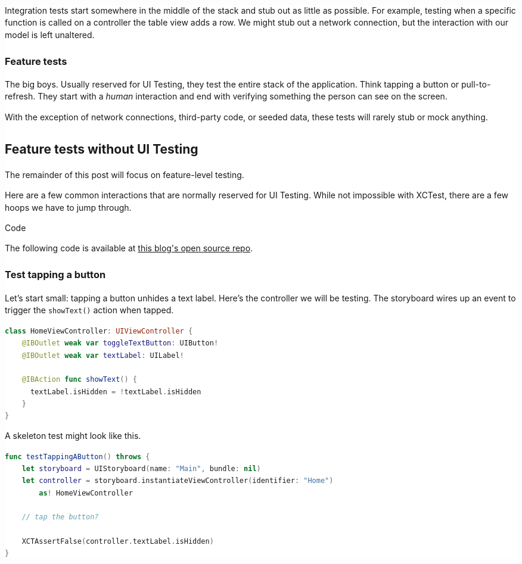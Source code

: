 Integration tests start somewhere in the middle of the stack and stub out as little as possible. For example, testing when a specific function is called on a controller the table view adds a row. We might stub out a network connection, but the interaction with our model is left unaltered.

### Feature tests

The big boys. Usually reserved for UI Testing, they test the entire stack of the application. Think tapping a button or pull-to-refresh. They start with a _human_ interaction and end with verifying something the person can see on the screen.

With the exception of network connections, third-party code, or seeded data, these tests will rarely stub or mock anything.

## Feature tests without UI Testing

The remainder of this post will focus on feature-level testing.

Here are a few common interactions that are normally reserved for UI Testing. While not impossible with XCTest, there are a few hoops we have to jump through.

<div class="tldr flex rounded-md bg-blue-300 bg-opacity-25 px-4 my-12">
  <div class="flex items-center">
    <div class="-ml-2 mr-2 my-6 transform rotate-90 tracking-tighter font-semibold uppercase text-blue-400">Code</div>
    <p class="lg:text-lg leading-5 text-blue-800">The following code is available at <a href="https://github.com/joemasilotti/masilotti.com/tree/main/_projects/UI%20Tests" class="text-blue-800">this blog's open source repo</a>.</p>
  </div>
</div>

### Test tapping a button

Let’s start small: tapping a button unhides a text label. Here’s the controller we will be testing. The storyboard wires up an event to trigger the `showText()` action when tapped.

```swift
class HomeViewController: UIViewController {
    @IBOutlet weak var toggleTextButton: UIButton!
    @IBOutlet weak var textLabel: UILabel!

    @IBAction func showText() {
      textLabel.isHidden = !textLabel.isHidden
    }
}
```

A skeleton test might look like this.

```swift
func testTappingAButton() throws {
    let storyboard = UIStoryboard(name: "Main", bundle: nil)
    let controller = storyboard.instantiateViewController(identifier: "Home")
        as! HomeViewController

    // tap the button?

    XCTAssertFalse(controller.textLabel.isHidden)
}
```
